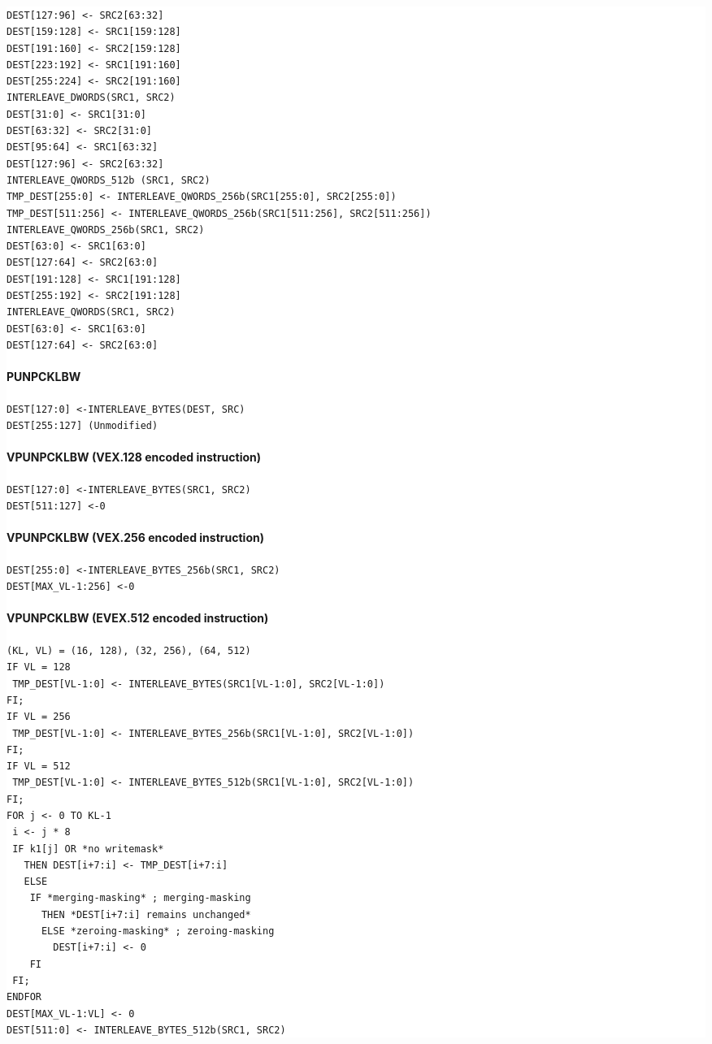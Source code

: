 ```info-verb
DEST[127:96]  <- SRC2[63:32]
DEST[159:128]  <- SRC1[159:128]
DEST[191:160]  <- SRC2[159:128]
DEST[223:192] <-  SRC1[191:160]
DEST[255:224]  <- SRC2[191:160]
INTERLEAVE_DWORDS(SRC1, SRC2)
DEST[31:0]  <- SRC1[31:0]
DEST[63:32] <-  SRC2[31:0]
DEST[95:64]  <- SRC1[63:32]
DEST[127:96]  <- SRC2[63:32]
INTERLEAVE_QWORDS_512b (SRC1, SRC2)
TMP_DEST[255:0] <-  INTERLEAVE_QWORDS_256b(SRC1[255:0], SRC2[255:0])
TMP_DEST[511:256]  <- INTERLEAVE_QWORDS_256b(SRC1[511:256], SRC2[511:256])
INTERLEAVE_QWORDS_256b(SRC1, SRC2)
DEST[63:0] <-  SRC1[63:0]
DEST[127:64] <-  SRC2[63:0]
DEST[191:128] <-  SRC1[191:128]
DEST[255:192]  <- SRC2[191:128]
INTERLEAVE_QWORDS(SRC1, SRC2)
DEST[63:0]  <- SRC1[63:0]
DEST[127:64] <-  SRC2[63:0]
```
#### PUNPCKLBW
```info-verb
DEST[127:0] <- INTERLEAVE_BYTES(DEST, SRC)
DEST[255:127] (Unmodified)
```
#### VPUNPCKLBW (VEX.128 encoded instruction)
```info-verb
DEST[127:0]  <-INTERLEAVE_BYTES(SRC1, SRC2)
DEST[511:127]  <-0
```
#### VPUNPCKLBW (VEX.256 encoded instruction)
```info-verb
DEST[255:0]  <-INTERLEAVE_BYTES_256b(SRC1, SRC2)
DEST[MAX_VL-1:256] <- 0
```
#### VPUNPCKLBW (EVEX.512 encoded instruction)
```info-verb
(KL, VL) = (16, 128), (32, 256), (64, 512)
IF VL = 128
 TMP_DEST[VL-1:0] <-  INTERLEAVE_BYTES(SRC1[VL-1:0], SRC2[VL-1:0])
FI;
IF VL = 256
 TMP_DEST[VL-1:0] <-  INTERLEAVE_BYTES_256b(SRC1[VL-1:0], SRC2[VL-1:0])
FI;
IF VL = 512
 TMP_DEST[VL-1:0] <-  INTERLEAVE_BYTES_512b(SRC1[VL-1:0], SRC2[VL-1:0])
FI;
FOR j <-  0 TO KL-1
 i <-  j * 8
 IF k1[j] OR *no writemask*
   THEN DEST[i+7:i]  <- TMP_DEST[i+7:i]
   ELSE 
    IF *merging-masking* ; merging-masking
      THEN *DEST[i+7:i] remains unchanged*
      ELSE *zeroing-masking* ; zeroing-masking
        DEST[i+7:i] <-  0
    FI
 FI;
ENDFOR
DEST[MAX_VL-1:VL]  <- 0
DEST[511:0]  <- INTERLEAVE_BYTES_512b(SRC1, SRC2)
```